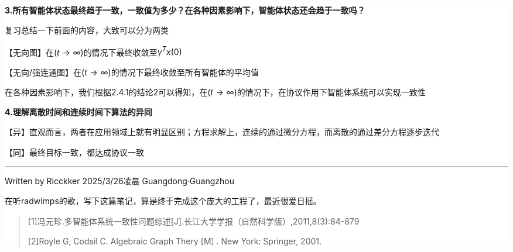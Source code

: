 **3.所有智能体状态最终趋于一致，一致值为多少？在各种因素影响下，智能体状态还会趋于一致吗？**

复习总结一下前面的内容，大致可以分为两类

【无向图】在$`(t \to \infty)`$的情况下最终收敛至$`\gamma ^{T}x(0)`$

【无向/强连通图】在$`(t \to \infty)`$的情况下最终收敛至所有智能体的平均值

在各种因素影响下，我们根据2.4.1的结论2可以得知，在$`(t \to \infty)`$的情况下，在协议作用下智能体系统可以实现一致性

**4.理解离散时间和连续时间下算法的异同**

【异】直观而言，两者在应用领域上就有明显区别；方程求解上，连续的通过微分方程，而离散的通过差分方程逐步迭代

【同】最终目标一致，都达成协议一致

------

Written by Ricckker 2025/3/26凌晨 Guangdong·Guangzhou

在听radwimps的歌，写下这篇笔记，算是终于完成这个庞大的工程了，最近很爱日摇。

> [1]冯元珍.多智能体系统一致性问题综述[J].长江大学学报（自然科学版）,2011,8(3):84-879
>
> [2]Royle G, Codsil C. Algebraic Graph Thery [M] . New York: Springer, 2001.